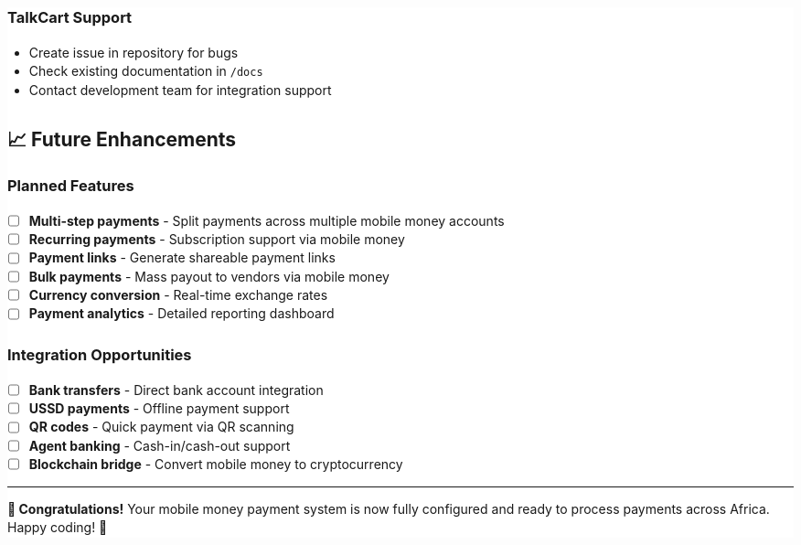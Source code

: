 ### TalkCart Support
- Create issue in repository for bugs
- Check existing documentation in `/docs`
- Contact development team for integration support

## 📈 Future Enhancements

### Planned Features
- [ ] **Multi-step payments** - Split payments across multiple mobile money accounts
- [ ] **Recurring payments** - Subscription support via mobile money
- [ ] **Payment links** - Generate shareable payment links
- [ ] **Bulk payments** - Mass payout to vendors via mobile money
- [ ] **Currency conversion** - Real-time exchange rates
- [ ] **Payment analytics** - Detailed reporting dashboard

### Integration Opportunities
- [ ] **Bank transfers** - Direct bank account integration
- [ ] **USSD payments** - Offline payment support
- [ ] **QR codes** - Quick payment via QR scanning
- [ ] **Agent banking** - Cash-in/cash-out support
- [ ] **Blockchain bridge** - Convert mobile money to cryptocurrency

---

**🎉 Congratulations!** Your mobile money payment system is now fully configured and ready to process payments across Africa. Happy coding! 🚀